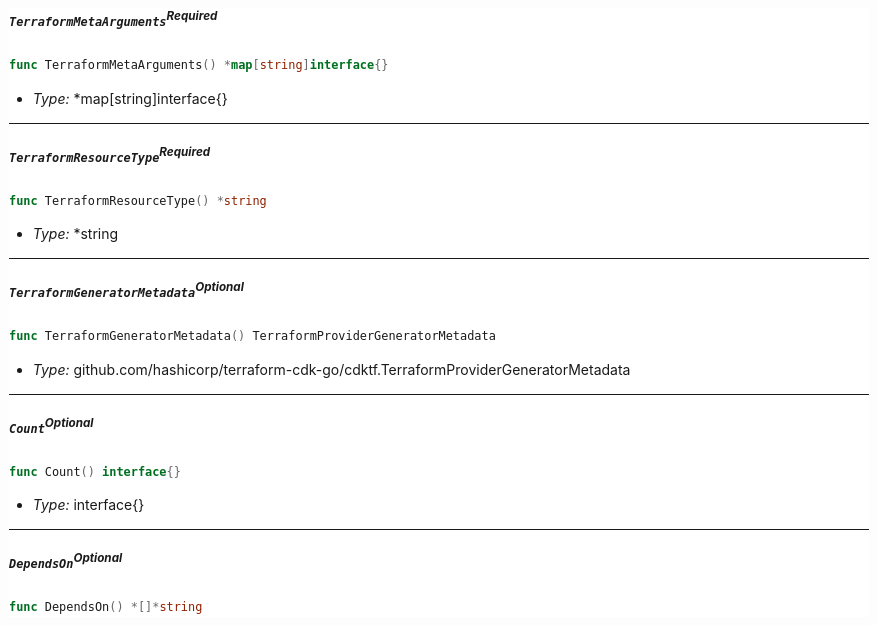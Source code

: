 
##### `TerraformMetaArguments`<sup>Required</sup> <a name="TerraformMetaArguments" id="@cdktf/provider-ionoscloud.dataIonoscloudNatgatewayRule.DataIonoscloudNatgatewayRule.property.terraformMetaArguments"></a>

```go
func TerraformMetaArguments() *map[string]interface{}
```

- *Type:* *map[string]interface{}

---

##### `TerraformResourceType`<sup>Required</sup> <a name="TerraformResourceType" id="@cdktf/provider-ionoscloud.dataIonoscloudNatgatewayRule.DataIonoscloudNatgatewayRule.property.terraformResourceType"></a>

```go
func TerraformResourceType() *string
```

- *Type:* *string

---

##### `TerraformGeneratorMetadata`<sup>Optional</sup> <a name="TerraformGeneratorMetadata" id="@cdktf/provider-ionoscloud.dataIonoscloudNatgatewayRule.DataIonoscloudNatgatewayRule.property.terraformGeneratorMetadata"></a>

```go
func TerraformGeneratorMetadata() TerraformProviderGeneratorMetadata
```

- *Type:* github.com/hashicorp/terraform-cdk-go/cdktf.TerraformProviderGeneratorMetadata

---

##### `Count`<sup>Optional</sup> <a name="Count" id="@cdktf/provider-ionoscloud.dataIonoscloudNatgatewayRule.DataIonoscloudNatgatewayRule.property.count"></a>

```go
func Count() interface{}
```

- *Type:* interface{}

---

##### `DependsOn`<sup>Optional</sup> <a name="DependsOn" id="@cdktf/provider-ionoscloud.dataIonoscloudNatgatewayRule.DataIonoscloudNatgatewayRule.property.dependsOn"></a>

```go
func DependsOn() *[]*string
```
